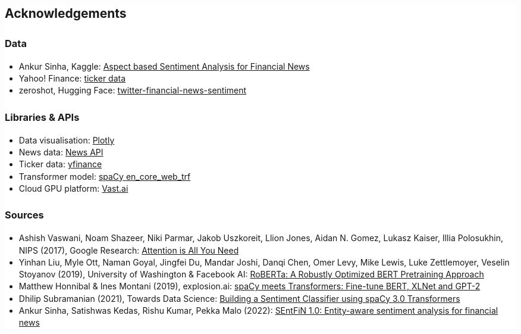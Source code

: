 ## Acknowledgements

### Data

- Ankur Sinha, Kaggle: [Aspect based Sentiment Analysis for Financial News](https://www.kaggle.com/datasets/ankurzing/aspect-based-sentiment-analysis-for-financial-news)
- Yahoo! Finance: [ticker data](https://finance.yahoo.com/)
- zeroshot, Hugging Face: [twitter-financial-news-sentiment](https://huggingface.co/datasets/zeroshot/twitter-financial-news-sentiment/tree/main)

### Libraries & APIs

- Data visualisation: [Plotly](https://plotly.com/python/)
- News data: [News API](https://newsapi.org/)
- Ticker data: [yfinance](https://github.com/ranaroussi/yfinance/tree/main)
- Transformer model: [spaCy en_core_web_trf](https://spacy.io/models/en#en_core_web_trf)
- Cloud GPU platform: [Vast.ai](https://vast.ai/)

### Sources

- Ashish Vaswani, Noam Shazeer, Niki Parmar, Jakob Uszkoreit, Llion Jones, Aidan N. Gomez, Lukasz Kaiser, Illia Polosukhin, NIPS (2017), Google Research: [Attention is All You Need](https://research.google/pubs/attention-is-all-you-need/)
- Yinhan Liu, Myle Ott, Naman Goyal, Jingfei Du, Mandar Joshi, Danqi Chen, Omer Levy, Mike Lewis, Luke Zettlemoyer, Veselin Stoyanov (2019), University of Washington & Facebook AI: [RoBERTa: A Robustly Optimized BERT Pretraining Approach](https://arxiv.org/pdf/1907.11692.pdf)
- Matthew Honnibal & Ines Montani (2019), explosion.ai: [spaCy meets Transformers: Fine-tune BERT, XLNet and GPT-2](https://explosion.ai/blog/spacy-transformers)
- Dhilip Subramanian (2021), Towards Data Science: [Building a Sentiment Classifier using spaCy 3.0 Transformers](https://towardsdatascience.com/building-sentiment-classifier-using-spacy-3-0-transformers-c744bfc767b)
- Ankur Sinha, Satishwas Kedas, Rishu Kumar, Pekka Malo (2022): [SEntFiN 1.0: Entity-aware sentiment analysis for financial news](https://asistdl.onlinelibrary.wiley.com/doi/10.1002/asi.24634)
